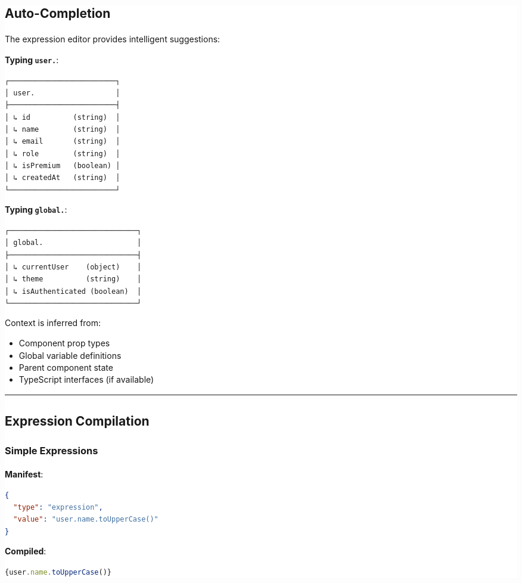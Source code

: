 
## Auto-Completion

The expression editor provides intelligent suggestions:

**Typing `user.`**:
```
┌─────────────────────────┐
│ user.                   │
├─────────────────────────┤
│ ↳ id          (string)  │
│ ↳ name        (string)  │
│ ↳ email       (string)  │
│ ↳ role        (string)  │
│ ↳ isPremium   (boolean) │
│ ↳ createdAt   (string)  │
└─────────────────────────┘
```

**Typing `global.`**:
```
┌──────────────────────────────┐
│ global.                      │
├──────────────────────────────┤
│ ↳ currentUser    (object)    │
│ ↳ theme          (string)    │
│ ↳ isAuthenticated (boolean)  │
└──────────────────────────────┘
```

Context is inferred from:
- Component prop types
- Global variable definitions
- Parent component state
- TypeScript interfaces (if available)

---

## Expression Compilation

### Simple Expressions

**Manifest**:
```json
{
  "type": "expression",
  "value": "user.name.toUpperCase()"
}
```

**Compiled**:
```jsx
{user.name.toUpperCase()}
```

